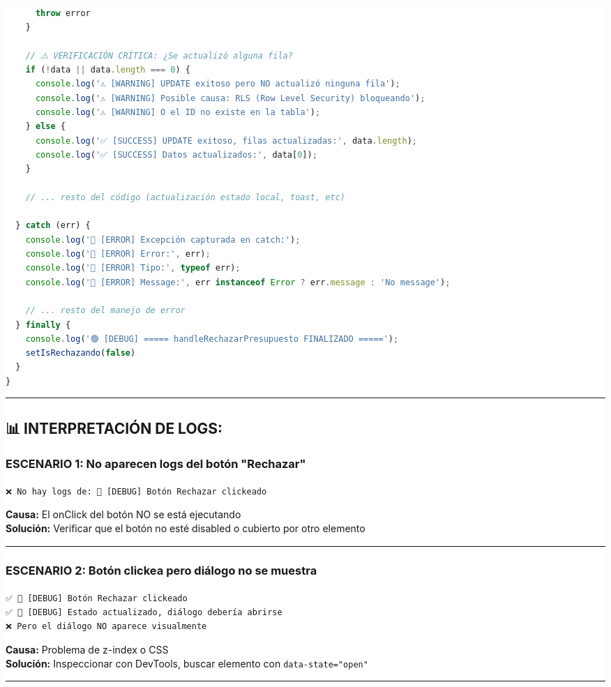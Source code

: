 ```typescript
      throw error
    }
    
    // ⚠️ VERIFICACIÓN CRÍTICA: ¿Se actualizó alguna fila?
    if (!data || data.length === 0) {
      console.log('⚠️ [WARNING] UPDATE exitoso pero NO actualizó ninguna fila');
      console.log('⚠️ [WARNING] Posible causa: RLS (Row Level Security) bloqueando');
      console.log('⚠️ [WARNING] O el ID no existe en la tabla');
    } else {
      console.log('✅ [SUCCESS] UPDATE exitoso, filas actualizadas:', data.length);
      console.log('✅ [SUCCESS] Datos actualizados:', data[0]);
    }
    
    // ... resto del código (actualización estado local, toast, etc)
    
  } catch (err) {
    console.log('🔴 [ERROR] Excepción capturada en catch:');
    console.log('🔴 [ERROR] Error:', err);
    console.log('🔴 [ERROR] Tipo:', typeof err);
    console.log('🔴 [ERROR] Message:', err instanceof Error ? err.message : 'No message');
    
    // ... resto del manejo de error
  } finally {
    console.log('🟢 [DEBUG] ===== handleRechazarPresupuesto FINALIZADO =====');
    setIsRechazando(false)
  }
}
```

---

## 📊 INTERPRETACIÓN DE LOGS:

### **ESCENARIO 1: No aparecen logs del botón "Rechazar"**
```
❌ No hay logs de: 🔴 [DEBUG] Botón Rechazar clickeado
```
**Causa:** El onClick del botón NO se está ejecutando  
**Solución:** Verificar que el botón no esté disabled o cubierto por otro elemento

---

### **ESCENARIO 2: Botón clickea pero diálogo no se muestra**
```
✅ 🔴 [DEBUG] Botón Rechazar clickeado
✅ 🔴 [DEBUG] Estado actualizado, diálogo debería abrirse
❌ Pero el diálogo NO aparece visualmente
```
**Causa:** Problema de z-index o CSS  
**Solución:** Inspeccionar con DevTools, buscar elemento con `data-state="open"`

---